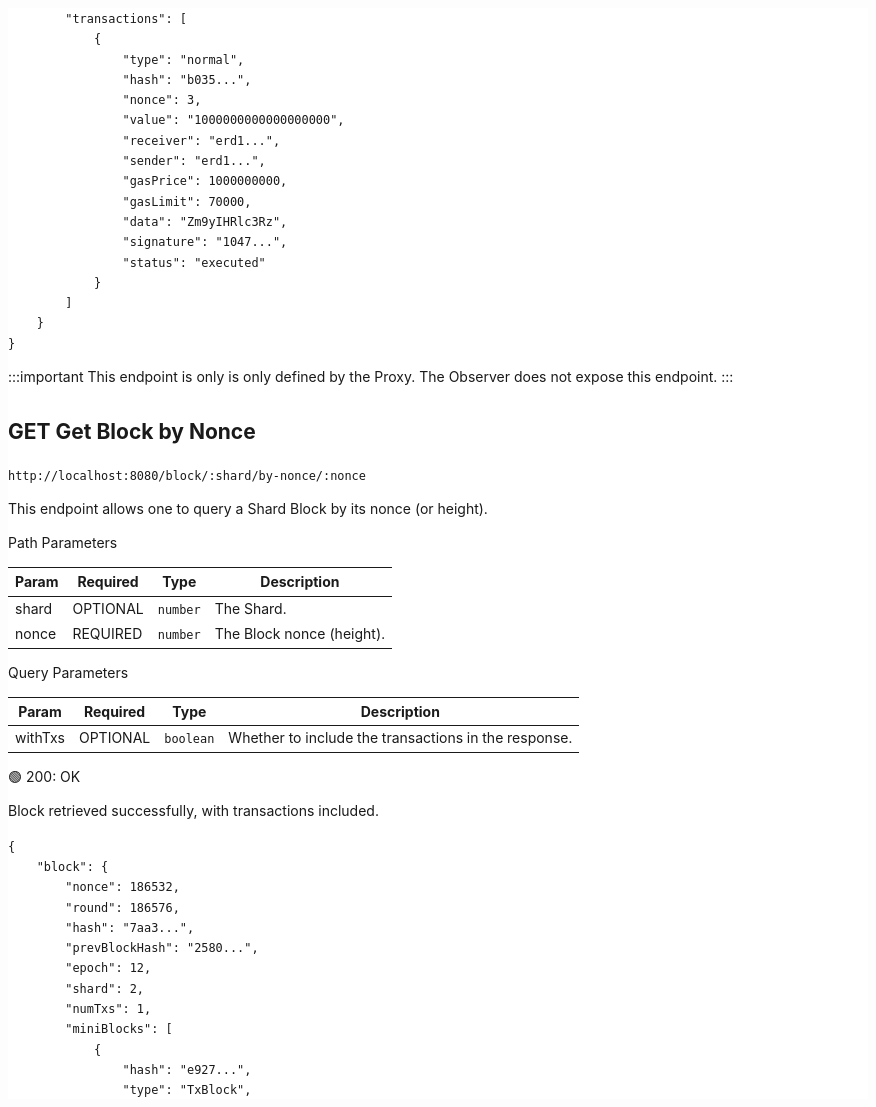```
        "transactions": [
            {
                "type": "normal",
                "hash": "b035...",
                "nonce": 3,
                "value": "1000000000000000000",
                "receiver": "erd1...",
                "sender": "erd1...",
                "gasPrice": 1000000000,
                "gasLimit": 70000,
                "data": "Zm9yIHRlc3Rz",
                "signature": "1047...",
                "status": "executed"
            }
        ]
    }
}
```



:::important
This endpoint is only is only defined by the Proxy. The Observer does not expose this endpoint.
:::

## <span class="badge badge-primary">GET</span> **Get Block by Nonce**

`http://localhost:8080/block/:shard/by-nonce/:nonce`

This endpoint allows one to query a Shard Block by its nonce (or height).





Path Parameters

| Param         | Required                                  | Type     | Description           |
| ------------- | ----------------------------------------- | -------- | --------------------- |
| shard | <span class="text-normal">OPTIONAL</span> | `number` | The Shard. |
| nonce | <span class="text-danger">REQUIRED</span> | `number` | The Block nonce (height). |

Query Parameters

| Param         | Required                                  | Type     | Description           |
| ------------- | ----------------------------------------- | -------- | --------------------- |
| withTxs | <span class="text-normal">OPTIONAL</span> | `boolean` | Whether to include the transactions in the response. |



🟢 200: OK

Block retrieved successfully, with transactions included.

```
{
    "block": {
        "nonce": 186532,
        "round": 186576,
        "hash": "7aa3...",
        "prevBlockHash": "2580...",
        "epoch": 12,
        "shard": 2,
        "numTxs": 1,
        "miniBlocks": [
            {
                "hash": "e927...",
                "type": "TxBlock",
```